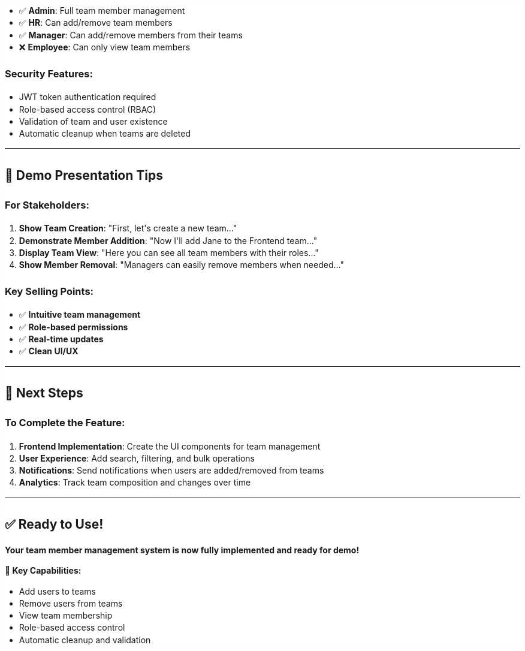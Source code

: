 - ✅ **Admin**: Full team member management
- ✅ **HR**: Can add/remove team members
- ✅ **Manager**: Can add/remove members from their teams
- ❌ **Employee**: Can only view team members

### **Security Features:**

- JWT token authentication required
- Role-based access control (RBAC)
- Validation of team and user existence
- Automatic cleanup when teams are deleted

---

## 🎪 **Demo Presentation Tips**

### **For Stakeholders:**

1. **Show Team Creation**: "First, let's create a new team..."
2. **Demonstrate Member Addition**: "Now I'll add Jane to the Frontend team..."
3. **Display Team View**: "Here you can see all team members with their roles..."
4. **Show Member Removal**: "Managers can easily remove members when needed..."

### **Key Selling Points:**

- ✅ **Intuitive team management**
- ✅ **Role-based permissions**
- ✅ **Real-time updates**
- ✅ **Clean UI/UX**

---

## 🚀 **Next Steps**

### **To Complete the Feature:**

1. **Frontend Implementation**: Create the UI components for team management
2. **User Experience**: Add search, filtering, and bulk operations
3. **Notifications**: Send notifications when users are added/removed from teams
4. **Analytics**: Track team composition and changes over time

---

## ✅ **Ready to Use!**

**Your team member management system is now fully implemented and ready for demo!**

**🎯 Key Capabilities:**

- Add users to teams
- Remove users from teams
- View team membership
- Role-based access control
- Automatic cleanup and validation
